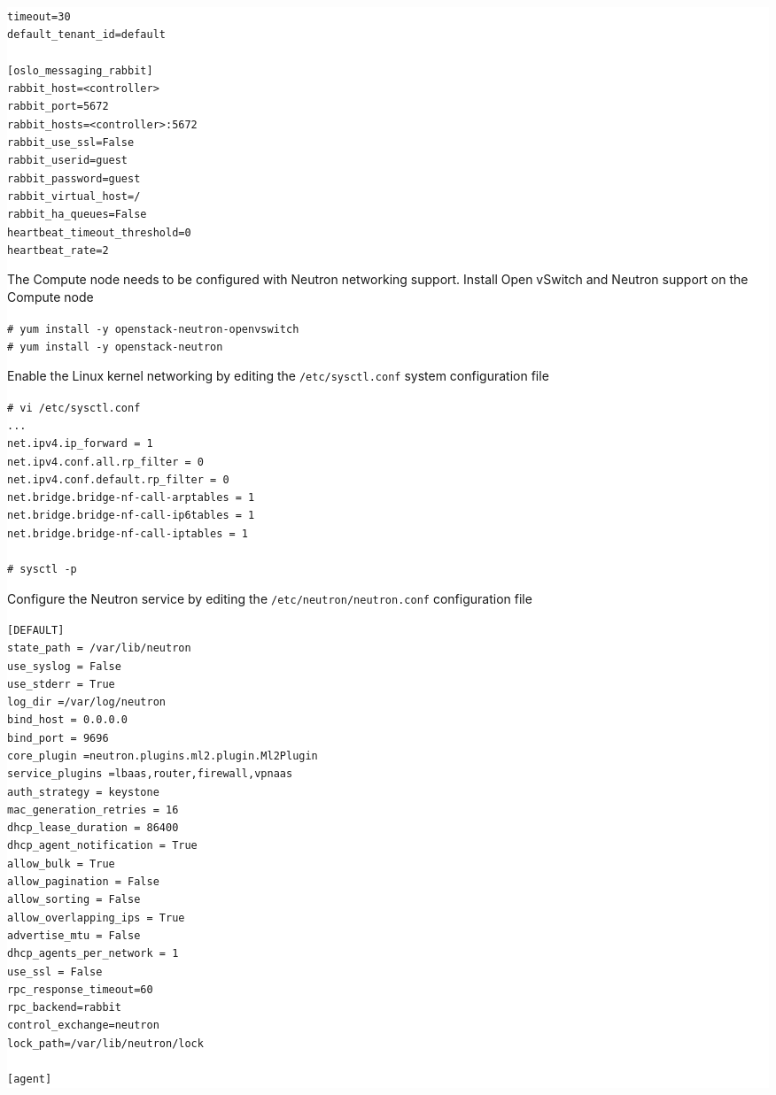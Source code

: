 ```
timeout=30
default_tenant_id=default

[oslo_messaging_rabbit]
rabbit_host=<controller>
rabbit_port=5672
rabbit_hosts=<controller>:5672
rabbit_use_ssl=False
rabbit_userid=guest
rabbit_password=guest
rabbit_virtual_host=/
rabbit_ha_queues=False
heartbeat_timeout_threshold=0
heartbeat_rate=2
```

The Compute node needs to be configured with Neutron networking support. Install Open vSwitch and Neutron support on the Compute node
```
# yum install -y openstack-neutron-openvswitch
# yum install -y openstack-neutron
```

Enable the Linux kernel networking by editing the ``/etc/sysctl.conf`` system configuration file
```
# vi /etc/sysctl.conf
...
net.ipv4.ip_forward = 1
net.ipv4.conf.all.rp_filter = 0
net.ipv4.conf.default.rp_filter = 0
net.bridge.bridge-nf-call-arptables = 1
net.bridge.bridge-nf-call-ip6tables = 1
net.bridge.bridge-nf-call-iptables = 1

# sysctl -p
```

Configure the Neutron service by editing the ``/etc/neutron/neutron.conf`` configuration file
```
[DEFAULT]
state_path = /var/lib/neutron
use_syslog = False
use_stderr = True
log_dir =/var/log/neutron
bind_host = 0.0.0.0
bind_port = 9696
core_plugin =neutron.plugins.ml2.plugin.Ml2Plugin
service_plugins =lbaas,router,firewall,vpnaas
auth_strategy = keystone
mac_generation_retries = 16
dhcp_lease_duration = 86400
dhcp_agent_notification = True
allow_bulk = True
allow_pagination = False
allow_sorting = False
allow_overlapping_ips = True
advertise_mtu = False
dhcp_agents_per_network = 1
use_ssl = False
rpc_response_timeout=60
rpc_backend=rabbit
control_exchange=neutron
lock_path=/var/lib/neutron/lock

[agent]
```